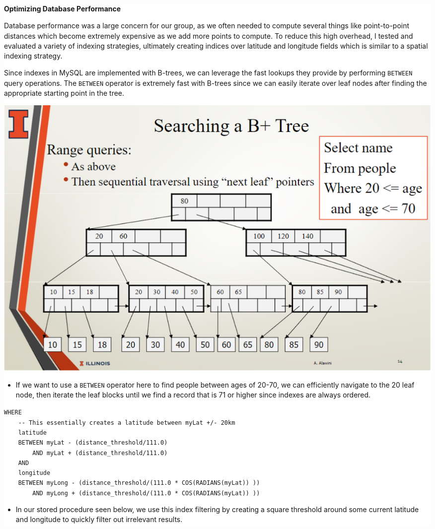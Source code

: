 **Optimizing Database Performance**

Database performance was a large concern for our group, as we often needed to compute several things like point-to-point distances which become extremely expensive as we add more points to compute. To reduce this high overhead, I tested and evaluated a variety of indexing strategies, ultimately creating indices over latitude and longitude fields which is similar to a spatial indexing strategy. 

Since indexes in MySQL are implemented with B-trees, we can leverage the fast lookups they provide by performing `BETWEEN` query operations. The `BETWEEN` operator is extremely fast with B-trees since we can easily iterate over leaf nodes after finding the appropriate starting point in the tree.

![attachments/Pasted%20image%2020250109165504.png](attachments/Pasted%20image%2020250109165504.png)
- If we want to use a `BETWEEN` operator here to find people between ages of 20-70, we can efficiently navigate to the 20 leaf node, then iterate the leaf blocks until we find a record that is 71 or higher since indexes are always ordered.

```MySQL
WHERE
    -- This essentially creates a latitude between myLat +/- 20km
    latitude  
    BETWEEN myLat - (distance_threshold/111.0)  
        AND myLat + (distance_threshold/111.0)  
    AND  
    longitude  
    BETWEEN myLong - (distance_threshold/(111.0 * COS(RADIANS(myLat)) ))  
        AND myLong + (distance_threshold/(111.0 * COS(RADIANS(myLat)) ))
```
- In our stored procedure seen below, we use this index filtering by creating a square threshold around some current latitude and longitude to quickly filter out irrelevant results.
